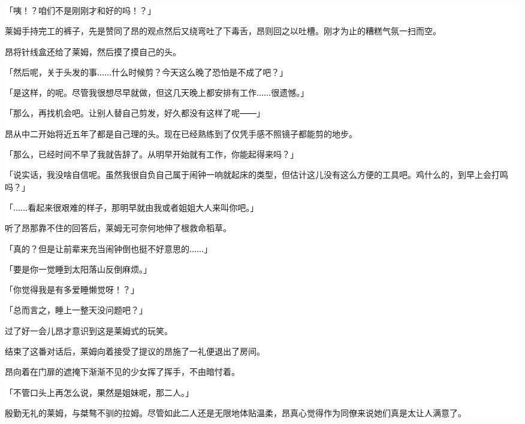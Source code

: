 「咦！？咱们不是刚刚才和好的吗！？」

莱姆手持完工的裤子，先是赞同了昂的观点然后又绕弯吐了下毒舌，昂则回之以吐槽。刚才为止的糟糕气氛一扫而空。

昂将针线盒还给了莱姆，然后摸了摸自己的头。

「然后呢，关于头发的事……什么时候剪？今天这么晚了恐怕是不成了吧？」

「是这样，的呢。尽管我很想尽早就做，但这几天晚上都安排有工作……很遗憾。」

「那么，再找机会吧。让别人替自己剪发，好久都没有这样了呢——」

昂从中二开始将近五年了都是自己理的头。现在已经熟练到了仅凭手感不照镜子都能剪的地步。

「那么，已经时间不早了我就告辞了。从明早开始就有工作，你能起得来吗？」

「说实话，我没啥自信呢。虽然我很自负自己属于闹钟一响就起床的类型，但估计这儿没有这么方便的工具吧。鸡什么的，到早上会打鸣吗？」

「……看起来很艰难的样子，那明早就由我或者姐姐大人来叫你吧。」

听了昂那靠不住的回答后，莱姆无可奈何地伸了根救命稻草。

「真的？但是让前辈来充当闹钟倒也挺不好意思的……」

「要是你一觉睡到太阳落山反倒麻烦。」

「你觉得我是有多爱睡懒觉呀！？」

「总而言之，睡上一整天没问题吧？」

过了好一会儿昂才意识到这是莱姆式的玩笑。

结束了这番对话后，莱姆向着接受了提议的昂施了一礼便退出了房间。

昂向着在门扉的遮掩下渐渐不见的少女挥了挥手，不由暗忖着。

「不管口头上再怎么说，果然是姐妹呢，那二人。」

殷勤无礼的莱姆，与桀骜不驯的拉姆。尽管如此二人还是无限地体贴温柔，昂真心觉得作为同僚来说她们真是太让人满意了。

